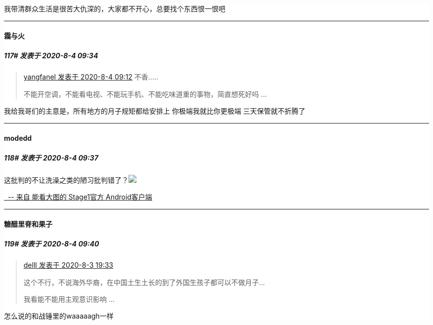 我带清群众生活是很苦大仇深的，大家都不开心，总要找个东西恨一恨吧







-----

####  霜与火  
##### 117#       发表于 2020-8-4 09:34



<blockquote><a href="httphttps://bbs.saraba1st.com/2b/forum.php?mod=redirect&amp;goto=findpost&amp;pid=48311607&amp;ptid=1952935" target="_blank">yangfanel 发表于 2020-8-4 09:12</a>
不香.....

不能开空调，不能看电视、不能玩手机、不能吃味道重的事物，简直想死好吗 ...</blockquote>
我给我哥们的主意是，所有地方的月子规矩都给安排上
你极端我就比你更极端
三天保管就不折腾了







-----

####  modedd  
##### 118#       发表于 2020-8-4 09:37




这批判的不让洗澡之类的陋习批判错了？<img src="https://static.saraba1st.com/image/smiley/face2017/020.png" referrerpolicy="no-referrer">

[  -- 来自 能看大图的 Stage1官方 Android客户端](https://www.coolapk.com/apk/140634)







-----

####  糖醋里脊和果子  
##### 119#       发表于 2020-8-4 09:40



<blockquote><a href="httphttps://bbs.saraba1st.com/2b/forum.php?mod=redirect&amp;goto=findpost&amp;pid=48307054&amp;ptid=1952935" target="_blank">delll 发表于 2020-8-3 19:33</a>

这个不行，不说海外华裔，在中国土生土长的到了外国生孩子都可以不做月子...


我看能不能用主观意识影响 ...</blockquote>
怎么说的和战锤里的waaaaagh一样



